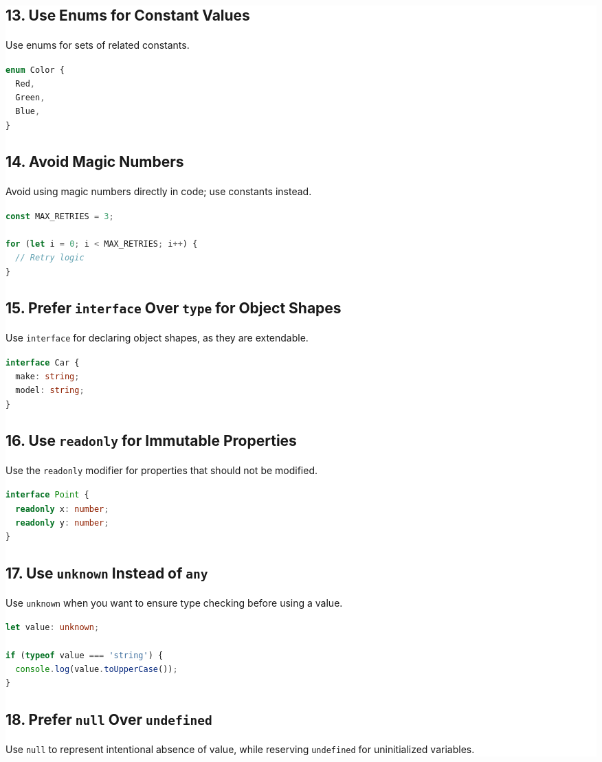 ## 13. Use Enums for Constant Values
Use enums for sets of related constants.
```typescript
enum Color {
  Red,
  Green,
  Blue,
}
```

## 14. Avoid Magic Numbers
Avoid using magic numbers directly in code; use constants instead.
```typescript
const MAX_RETRIES = 3;

for (let i = 0; i < MAX_RETRIES; i++) {
  // Retry logic
}
```

## 15. Prefer `interface` Over `type` for Object Shapes
Use `interface` for declaring object shapes, as they are extendable.
```typescript
interface Car {
  make: string;
  model: string;
}
```

## 16. Use `readonly` for Immutable Properties
Use the `readonly` modifier for properties that should not be modified.
```typescript
interface Point {
  readonly x: number;
  readonly y: number;
}
```

## 17. Use `unknown` Instead of `any`
Use `unknown` when you want to ensure type checking before using a value.
```typescript
let value: unknown;

if (typeof value === 'string') {
  console.log(value.toUpperCase());
}
```

## 18. Prefer `null` Over `undefined`
Use `null` to represent intentional absence of value, while reserving `undefined` for uninitialized variables.
